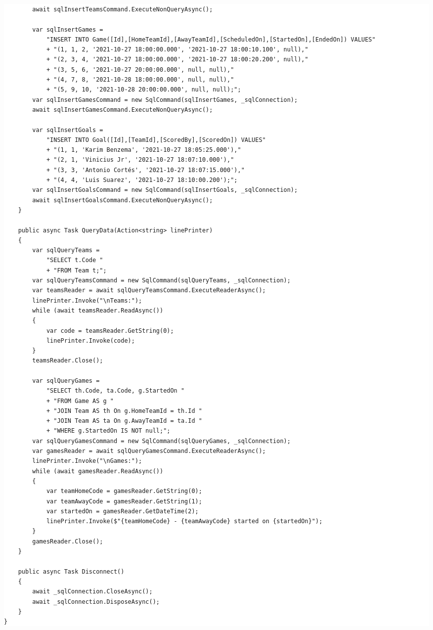 ```
        await sqlInsertTeamsCommand.ExecuteNonQueryAsync();

        var sqlInsertGames =
            "INSERT INTO Game([Id],[HomeTeamId],[AwayTeamId],[ScheduledOn],[StartedOn],[EndedOn]) VALUES"
            + "(1, 1, 2, '2021-10-27 18:00:00.000', '2021-10-27 18:00:10.100', null),"
            + "(2, 3, 4, '2021-10-27 18:00:00.000', '2021-10-27 18:00:20.200', null),"
            + "(3, 5, 6, '2021-10-27 20:00:00.000', null, null),"
            + "(4, 7, 8, '2021-10-28 18:00:00.000', null, null),"
            + "(5, 9, 10, '2021-10-28 20:00:00.000', null, null);";
        var sqlInsertGamesCommand = new SqlCommand(sqlInsertGames, _sqlConnection);
        await sqlInsertGamesCommand.ExecuteNonQueryAsync();

        var sqlInsertGoals =
            "INSERT INTO Goal([Id],[TeamId],[ScoredBy],[ScoredOn]) VALUES"
            + "(1, 1, 'Karim Benzema', '2021-10-27 18:05:25.000'),"
            + "(2, 1, 'Vinicius Jr', '2021-10-27 18:07:10.000'),"
            + "(3, 3, 'Antonio Cortés', '2021-10-27 18:07:15.000'),"
            + "(4, 4, 'Luis Suarez', '2021-10-27 18:10:00.200');";
        var sqlInsertGoalsCommand = new SqlCommand(sqlInsertGoals, _sqlConnection);
        await sqlInsertGoalsCommand.ExecuteNonQueryAsync();
    }
    
    public async Task QueryData(Action<string> linePrinter)
    {
        var sqlQueryTeams =
            "SELECT t.Code "
            + "FROM Team t;";
        var sqlQueryTeamsCommand = new SqlCommand(sqlQueryTeams, _sqlConnection);
        var teamsReader = await sqlQueryTeamsCommand.ExecuteReaderAsync();
        linePrinter.Invoke("\nTeams:");
        while (await teamsReader.ReadAsync())
        {
            var code = teamsReader.GetString(0);
            linePrinter.Invoke(code);
        }
        teamsReader.Close();

        var sqlQueryGames =
            "SELECT th.Code, ta.Code, g.StartedOn "
            + "FROM Game AS g "
            + "JOIN Team AS th On g.HomeTeamId = th.Id "
            + "JOIN Team AS ta On g.AwayTeamId = ta.Id "
            + "WHERE g.StartedOn IS NOT null;";
        var sqlQueryGamesCommand = new SqlCommand(sqlQueryGames, _sqlConnection);
        var gamesReader = await sqlQueryGamesCommand.ExecuteReaderAsync();
        linePrinter.Invoke("\nGames:");
        while (await gamesReader.ReadAsync())
        {
            var teamHomeCode = gamesReader.GetString(0);
            var teamAwayCode = gamesReader.GetString(1);
            var startedOn = gamesReader.GetDateTime(2);
            linePrinter.Invoke($"{teamHomeCode} - {teamAwayCode} started on {startedOn}");
        }
        gamesReader.Close();
    }

    public async Task Disconnect()
    {
        await _sqlConnection.CloseAsync();
        await _sqlConnection.DisposeAsync();
    }
}
```